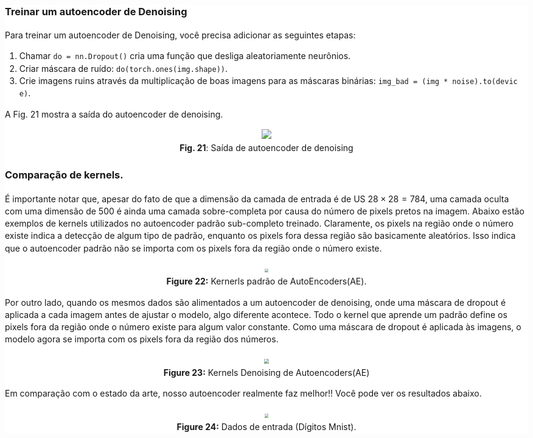 

### Treinar um autoencoder de Denoising


Para treinar um autoencoder de Denoising, você precisa adicionar as seguintes etapas: <br>
1) Chamar `do = nn.Dropout()` cria uma função que desliga aleatoriamente neurônios.<br>
2) Criar máscara de ruído: `do(torch.ones(img.shape))`.<br>
3) Crie imagens ruins através da multiplicação de boas imagens para as máscaras binárias: `img_bad = (img * noise).to(device)`.


A Fig. 21 mostra a saída do autoencoder de denoising.


<center>
<img src="{{site.baseurl}}/images/week07/07-3/22_out_denoising_ae.png" width="500px" /><br>
<b>Fig. 21</b>: Saída de autoencoder de denoising <br>
</center>



### Comparação de kernels.


É importante notar que, apesar do fato de que a dimensão da camada de entrada é de US $28 \times 28 = 784$, uma camada oculta com uma dimensão de 500 é ainda uma camada sobre-completa por causa do número de pixels pretos na imagem.
Abaixo estão exemplos de kernels utilizados no autoencoder padrão sub-completo treinado. Claramente, os pixels na região onde o número existe indica a detecção de algum tipo de padrão, enquanto os pixels fora dessa região são basicamente aleatórios. Isso indica que o autoencoder padrão não se importa com os pixels fora da região onde o número existe.


<center>
<img src="{{site.baseurl}}/images/week07/07-3/AE_kernels.png" style="zoom: 40%; background-color:#DCDCDC;" /><br>
<b>Figure 22:</b> Kernerls padrão de AutoEncoders(AE).
</center>


Por outro lado, quando os mesmos dados são alimentados a um autoencoder de denoising, onde uma máscara de dropout é aplicada a cada imagem antes de ajustar o modelo, algo diferente acontece. Todo o kernel que aprende um padrão define os pixels fora da região onde o número existe para algum valor constante. Como uma máscara de dropout é aplicada às imagens, o modelo agora se importa com os pixels fora da região dos números.


<center>
<img src="{{site.baseurl}}/images/week07/07-3/denoiser_kernels.png" style="zoom: 50%; background-color:#DCDCDC;" /><br>
<b>Figure 23:</b> Kernels Denoising de Autoencoders(AE)
</center>



Em comparação com o estado da arte, nosso autoencoder realmente faz melhor!! Você pode ver os resultados abaixo.


<center>
<img src="{{site.baseurl}}/images/week07/07-3/AE_output.png" style="zoom: 40%; background-color:#DCDCDC;" /><br>
<b>Figure 24:</b> Dados de entrada (Dígitos Mnist).
</center>
